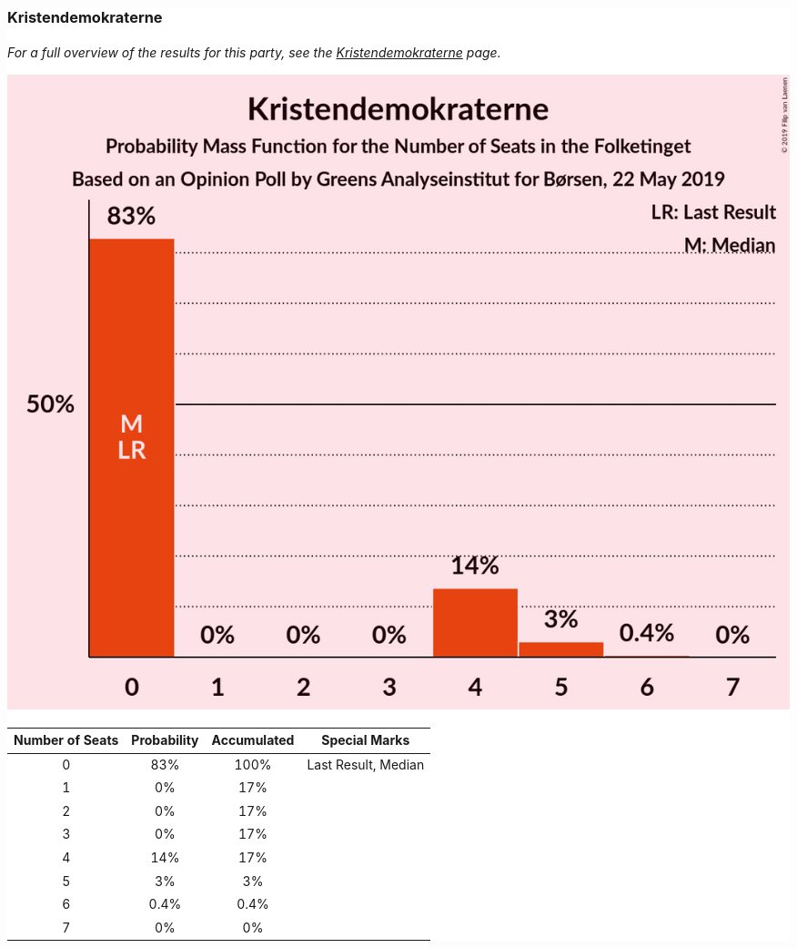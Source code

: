 ### Kristendemokraterne

*For a full overview of the results for this party, see the [Kristendemokraterne](party-kristendemokraterne.html) page.*

![Graph with seats probability mass function not yet produced](2019-05-22-GreensAnalyseinstitut-seats-pmf-kristendemokraterne.png "Seats Probability Mass Function")

| Number of Seats | Probability | Accumulated | Special Marks |
|:---------------:|:-----------:|:-----------:|:-------------:|
| 0 | 83% | 100% | Last Result, Median |
| 1 | 0% | 17% |  |
| 2 | 0% | 17% |  |
| 3 | 0% | 17% |  |
| 4 | 14% | 17% |  |
| 5 | 3% | 3% |  |
| 6 | 0.4% | 0.4% |  |
| 7 | 0% | 0% |  |

